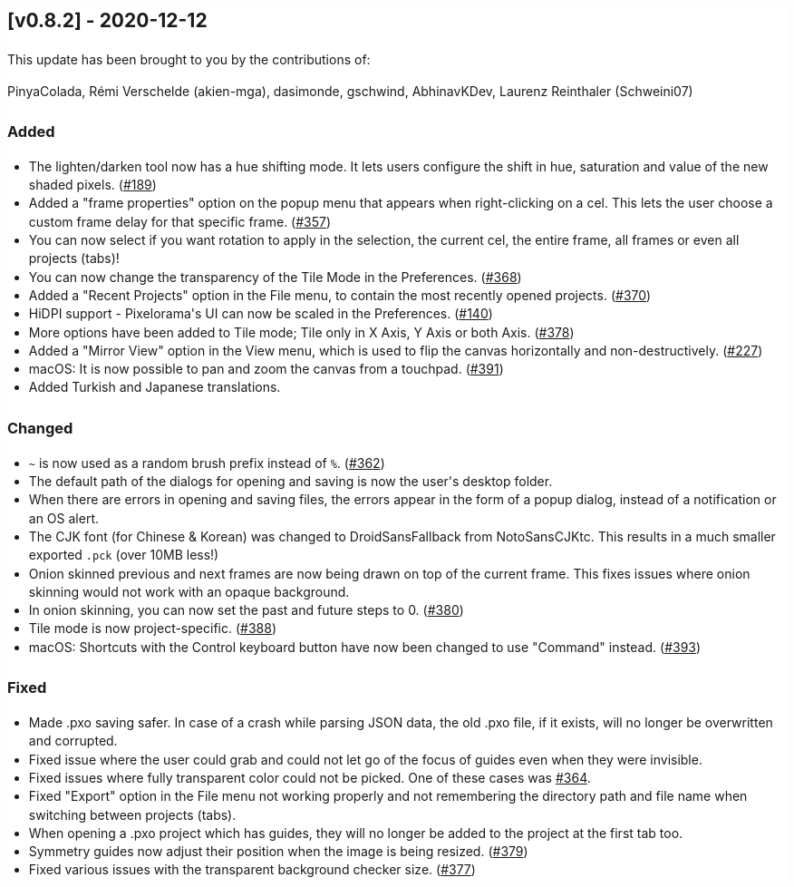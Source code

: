 ## [v0.8.2] - 2020-12-12
This update has been brought to you by the contributions of:

PinyaColada, Rémi Verschelde (akien-mga), dasimonde, gschwind, AbhinavKDev, Laurenz Reinthaler (Schweini07)

### Added
- The lighten/darken tool now has a hue shifting mode. It lets users configure the shift in hue, saturation and value of the new shaded pixels. ([#189](https://github.com/Orama-Interactive/Pixelorama/issues/189))
- Added a "frame properties" option on the popup menu that appears when right-clicking on a cel. This lets the user choose a custom frame delay for that specific frame. ([#357](https://github.com/Orama-Interactive/Pixelorama/pull/357))
- You can now select if you want rotation to apply in the selection, the current cel, the entire frame, all frames or even all projects (tabs)!
- You can now change the transparency of the Tile Mode in the Preferences. ([#368](https://github.com/Orama-Interactive/Pixelorama/pull/368))
- Added a "Recent Projects" option in the File menu, to contain the most recently opened projects. ([#370](https://github.com/Orama-Interactive/Pixelorama/pull/370))
- HiDPI support - Pixelorama's UI can now be scaled in the Preferences. ([#140](https://github.com/Orama-Interactive/Pixelorama/issues/140))
- More options have been added to Tile mode; Tile only in X Axis, Y Axis or both Axis. ([#378](https://github.com/Orama-Interactive/Pixelorama/pull/378))
- Added a "Mirror View" option in the View menu, which is used to flip the canvas horizontally and non-destructively. ([#227](https://github.com/Orama-Interactive/Pixelorama/issues/227))
- macOS: It is now possible to pan and zoom the canvas from a touchpad. ([#391](https://github.com/Orama-Interactive/Pixelorama/pull/391))
- Added Turkish and Japanese translations.

### Changed
- `~` is now used as a random brush prefix instead of `%`. ([#362](https://github.com/Orama-Interactive/Pixelorama/pull/362))
- The default path of the dialogs for opening and saving is now the user's desktop folder.
- When there are errors in opening and saving files, the errors appear in the form of a popup dialog, instead of a notification or an OS alert.
- The CJK font (for Chinese & Korean) was changed to DroidSansFallback from NotoSansCJKtc. This results in a much smaller exported `.pck` (over 10MB less!)
- Onion skinned previous and next frames are now being drawn on top of the current frame. This fixes issues where onion skinning would not work with an opaque background.
- In onion skinning, you can now set the past and future steps to 0. ([#380](https://github.com/Orama-Interactive/Pixelorama/pull/380))
- Tile mode is now project-specific. ([#388](https://github.com/Orama-Interactive/Pixelorama/pull/388))
- macOS: Shortcuts with the Control keyboard button have now been changed to use "Command" instead. ([#393](https://github.com/Orama-Interactive/Pixelorama/pull/393))

### Fixed
- Made .pxo saving safer. In case of a crash while parsing JSON data, the old .pxo file, if it exists, will no longer be overwritten and corrupted.
- Fixed issue where the user could grab and could not let go of the focus of guides even when they were invisible.
- Fixed issues where fully transparent color could not be picked. One of these cases was [#364](https://github.com/Orama-Interactive/Pixelorama/issues/364).
- Fixed "Export" option in the File menu not working properly and not remembering the directory path and file name when switching between projects (tabs).
- When opening a .pxo project which has guides, they will no longer be added to the project at the first tab too.
- Symmetry guides now adjust their position when the image is being resized. ([#379](https://github.com/Orama-Interactive/Pixelorama/issues/379))
- Fixed various issues with the transparent background checker size. ([#377](https://github.com/Orama-Interactive/Pixelorama/issues/377))